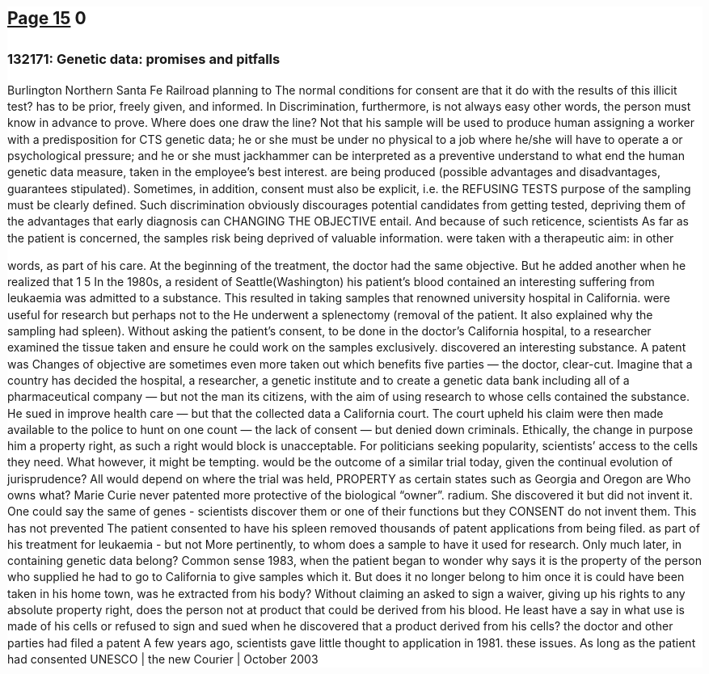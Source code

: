 ## [Page 15](132107engb.pdf#page=15) 0

### 132171: Genetic data: promises and pitfalls

Burlington Northern Santa Fe Railroad planning to The normal conditions for consent are that it 
do with the results of this illicit test? has to be prior, freely given, and informed. In 
Discrimination, furthermore, is not always easy other words, the person must know in advance 
to prove. Where does one draw the line? Not that his sample will be used to produce human 
assigning a worker with a predisposition for CTS genetic data; he or she must be under no physical 
to a job where he/she will have to operate a or psychological pressure; and he or she must 
jackhammer can be interpreted as a preventive understand to what end the human genetic data 
measure, taken in the employee’s best interest. are being produced (possible advantages and 
disadvantages, guarantees stipulated). Sometimes, 
in addition, consent must also be explicit, i.e. the 
REFUSING TESTS purpose of the sampling must be clearly defined. 
Such discrimination obviously discourages 
potential candidates from getting tested, depriving 
them of the advantages that early diagnosis can CHANGING THE OBJECTIVE 
entail. And because of such reticence, scientists As far as the patient is concerned, the samples 
risk being deprived of valuable information. were taken with a therapeutic aim: in other 
  
words, as part of his care. At the beginning of 
the treatment, the doctor had the same objective. 
But he added another when he realized that 1 5 
In the 1980s, a resident of Seattle(Washington) his patient’s blood contained an interesting 
suffering from leukaemia was admitted to a substance. This resulted in taking samples that 
renowned university hospital in California. were useful for research but perhaps not to the 
He underwent a splenectomy (removal of the patient. It also explained why the sampling had 
spleen). Without asking the patient’s consent, to be done in the doctor’s California hospital, to 
a researcher examined the tissue taken and ensure he could work on the samples exclusively. 
discovered an interesting substance. A patent was Changes of objective are sometimes even more 
taken out which benefits five parties — the doctor, clear-cut. Imagine that a country has decided 
the hospital, a researcher, a genetic institute and to create a genetic data bank including all of 
a pharmaceutical company — but not the man its citizens, with the aim of using research to 
whose cells contained the substance. He sued in improve health care — but that the collected data 
a California court. The court upheld his claim were then made available to the police to hunt 
on one count — the lack of consent — but denied down criminals. Ethically, the change in purpose 
him a property right, as such a right would block is unacceptable. For politicians seeking popularity, 
scientists’ access to the cells they need. What however, it might be tempting. 
would be the outcome of a similar trial today, 
given the continual evolution of jurisprudence? 
All would depend on where the trial was held, PROPERTY 
as certain states such as Georgia and Oregon are Who owns what? Marie Curie never patented 
more protective of the biological “owner”. radium. She discovered it but did not invent it. 
One could say the same of genes - scientists 
discover them or one of their functions but they 
CONSENT do not invent them. This has not prevented 
The patient consented to have his spleen removed thousands of patent applications from being filed. 
as part of his treatment for leukaemia - but not More pertinently, to whom does a sample 
to have it used for research. Only much later, in containing genetic data belong? Common sense 
1983, when the patient began to wonder why says it is the property of the person who supplied 
he had to go to California to give samples which it. But does it no longer belong to him once it is 
could have been taken in his home town, was he extracted from his body? Without claiming an 
asked to sign a waiver, giving up his rights to any absolute property right, does the person not at 
product that could be derived from his blood. He least have a say in what use is made of his cells or 
refused to sign and sued when he discovered that a product derived from his cells? 
the doctor and other parties had filed a patent A few years ago, scientists gave little thought to 
application in 1981. these issues. As long as the patient had consented 
UNESCO | the new Courier | October 2003
